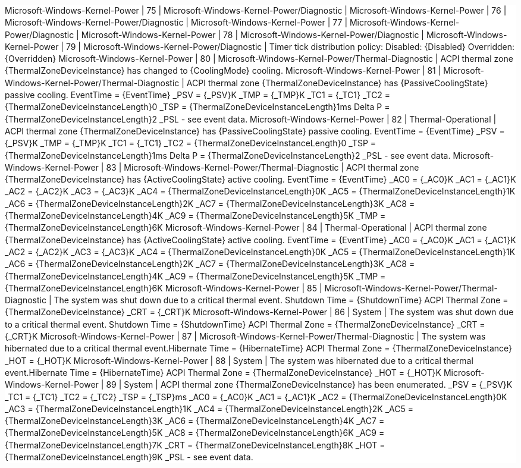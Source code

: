 Microsoft-Windows-Kernel-Power  |  75        |  Microsoft-Windows-Kernel-Power/Diagnostic          |
Microsoft-Windows-Kernel-Power  |  76        |  Microsoft-Windows-Kernel-Power/Diagnostic          |
Microsoft-Windows-Kernel-Power  |  77        |  Microsoft-Windows-Kernel-Power/Diagnostic          |
Microsoft-Windows-Kernel-Power  |  78        |  Microsoft-Windows-Kernel-Power/Diagnostic          |
Microsoft-Windows-Kernel-Power  |  79        |  Microsoft-Windows-Kernel-Power/Diagnostic          |  Timer tick distribution policy:                          Disabled: {Disabled}             Overridden: {Overridden}
Microsoft-Windows-Kernel-Power  |  80        |  Microsoft-Windows-Kernel-Power/Thermal-Diagnostic  |  ACPI thermal zone {ThermalZoneDeviceInstance} has changed to {CoolingMode} cooling.
Microsoft-Windows-Kernel-Power  |  81        |  Microsoft-Windows-Kernel-Power/Thermal-Diagnostic  |  ACPI thermal zone {ThermalZoneDeviceInstance} has {PassiveCoolingState} passive cooling.             EventTime = {EventTime}             _PSV = {_PSV}K             _TMP = {_TMP}K             _TC1 = {_TC1}             _TC2 = {ThermalZoneDeviceInstanceLength}0             _TSP = {ThermalZoneDeviceInstanceLength}1ms             Delta P = {ThermalZoneDeviceInstanceLength}2             _PSL - see event data.
Microsoft-Windows-Kernel-Power  |  82        |  Thermal-Operational                                |  ACPI thermal zone {ThermalZoneDeviceInstance} has {PassiveCoolingState} passive cooling.             EventTime = {EventTime}             _PSV = {_PSV}K             _TMP = {_TMP}K             _TC1 = {_TC1}             _TC2 = {ThermalZoneDeviceInstanceLength}0             _TSP = {ThermalZoneDeviceInstanceLength}1ms             Delta P = {ThermalZoneDeviceInstanceLength}2             _PSL - see event data.
Microsoft-Windows-Kernel-Power  |  83        |  Microsoft-Windows-Kernel-Power/Thermal-Diagnostic  |  ACPI thermal zone {ThermalZoneDeviceInstance} has {ActiveCoolingState} active cooling.             EventTime = {EventTime}             _AC0 = {_AC0}K             _AC1 = {_AC1}K             _AC2 = {_AC2}K             _AC3 = {_AC3}K             _AC4 = {ThermalZoneDeviceInstanceLength}0K             _AC5 = {ThermalZoneDeviceInstanceLength}1K             _AC6 = {ThermalZoneDeviceInstanceLength}2K             _AC7 = {ThermalZoneDeviceInstanceLength}3K             _AC8 = {ThermalZoneDeviceInstanceLength}4K             _AC9 = {ThermalZoneDeviceInstanceLength}5K             _TMP = {ThermalZoneDeviceInstanceLength}6K
Microsoft-Windows-Kernel-Power  |  84        |  Thermal-Operational                                |  ACPI thermal zone {ThermalZoneDeviceInstance} has {ActiveCoolingState} active cooling.             EventTime = {EventTime}             _AC0 = {_AC0}K             _AC1 = {_AC1}K             _AC2 = {_AC2}K             _AC3 = {_AC3}K             _AC4 = {ThermalZoneDeviceInstanceLength}0K             _AC5 = {ThermalZoneDeviceInstanceLength}1K             _AC6 = {ThermalZoneDeviceInstanceLength}2K             _AC7 = {ThermalZoneDeviceInstanceLength}3K             _AC8 = {ThermalZoneDeviceInstanceLength}4K             _AC9 = {ThermalZoneDeviceInstanceLength}5K             _TMP = {ThermalZoneDeviceInstanceLength}6K
Microsoft-Windows-Kernel-Power  |  85        |  Microsoft-Windows-Kernel-Power/Thermal-Diagnostic  |  The system was shut down due to a critical thermal event.             Shutdown Time = {ShutdownTime}             ACPI Thermal Zone = {ThermalZoneDeviceInstance}             _CRT = {_CRT}K
Microsoft-Windows-Kernel-Power  |  86        |  System                                             |  The system was shut down due to a critical thermal event.             Shutdown Time = {ShutdownTime}             ACPI Thermal Zone = {ThermalZoneDeviceInstance}             _CRT = {_CRT}K
Microsoft-Windows-Kernel-Power  |  87        |  Microsoft-Windows-Kernel-Power/Thermal-Diagnostic  |  The system was hibernated due to a critical thermal event.Hibernate Time = {HibernateTime}             ACPI Thermal Zone = {ThermalZoneDeviceInstance}             _HOT = {_HOT}K
Microsoft-Windows-Kernel-Power  |  88        |  System                                             |  The system was hibernated due to a critical thermal event.Hibernate Time = {HibernateTime}             ACPI Thermal Zone = {ThermalZoneDeviceInstance}             _HOT = {_HOT}K
Microsoft-Windows-Kernel-Power  |  89        |  System                                             |  ACPI thermal zone {ThermalZoneDeviceInstance} has been enumerated.             _PSV = {_PSV}K             _TC1 = {_TC1}             _TC2 = {_TC2}             _TSP = {_TSP}ms             _AC0 = {_AC0}K             _AC1 = {_AC1}K             _AC2 = {ThermalZoneDeviceInstanceLength}0K             _AC3 = {ThermalZoneDeviceInstanceLength}1K             _AC4 = {ThermalZoneDeviceInstanceLength}2K             _AC5 = {ThermalZoneDeviceInstanceLength}3K             _AC6 = {ThermalZoneDeviceInstanceLength}4K             _AC7 = {ThermalZoneDeviceInstanceLength}5K             _AC8 = {ThermalZoneDeviceInstanceLength}6K             _AC9 = {ThermalZoneDeviceInstanceLength}7K             _CRT = {ThermalZoneDeviceInstanceLength}8K             _HOT = {ThermalZoneDeviceInstanceLength}9K             _PSL - see event data.